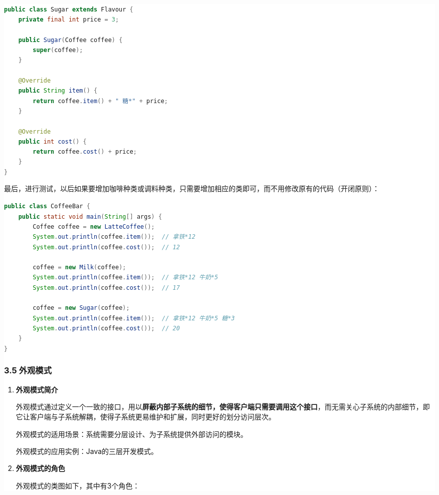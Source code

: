    ```java
   public class Sugar extends Flavour {
       private final int price = 3;
   
       public Sugar(Coffee coffee) {
           super(coffee);
       }
   
       @Override
       public String item() {
           return coffee.item() + " 糖*" + price;
       }
   
       @Override
       public int cost() {
           return coffee.cost() + price;
       }
   }
   ```

   最后，进行测试，以后如果要增加咖啡种类或调料种类，只需要增加相应的类即可，而不用修改原有的代码（开闭原则）：

   ```java
   public class CoffeeBar {
       public static void main(String[] args) {
           Coffee coffee = new LatteCoffee();
           System.out.println(coffee.item());  // 拿铁*12
           System.out.println(coffee.cost());  // 12
   
           coffee = new Milk(coffee);
           System.out.println(coffee.item());  // 拿铁*12 牛奶*5
           System.out.println(coffee.cost());  // 17
   
           coffee = new Sugar(coffee);
           System.out.println(coffee.item());  // 拿铁*12 牛奶*5 糖*3
           System.out.println(coffee.cost());  // 20
       }
   }
   ```

   

### 3.5 外观模式

1. **外观模式简介**

   外观模式通过定义一个一致的接口，用以**屏蔽内部子系统的细节，使得客户端只需要调用这个接口**，而无需关心子系统的内部细节，即它让客户端与子系统解耦，使得子系统更易维护和扩展，同时更好的划分访问层次。

   外观模式的适用场景：系统需要分层设计、为子系统提供外部访问的模块。

   外观模式的应用实例：Java的三层开发模式。

2. **外观模式的角色**

   外观模式的类图如下，其中有3个角色：
